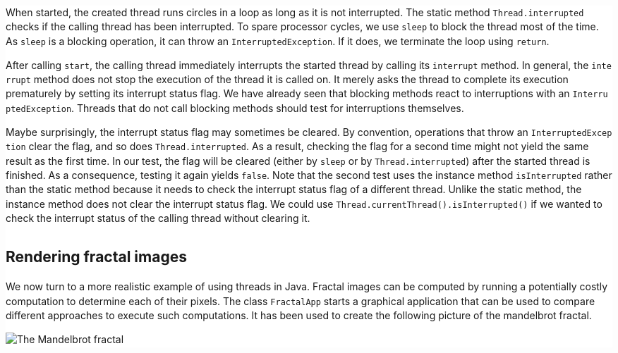 When started, the created thread runs circles in a loop
as long as it is not interrupted.
The static method `Thread.interrupted`
checks if the calling thread has been interrupted.
To spare processor cycles,
we use `sleep` to block the thread most of the time.
As `sleep` is a blocking operation,
it can throw an `InterruptedException`.
If it does, we terminate the loop using `return`.

After calling `start`, 
the calling thread immediately interrupts the started thread
by calling its `interrupt` method.
In general, the `interrupt` method does not stop the execution
of the thread it is called on.
It merely asks the thread to complete its execution prematurely
by setting its interrupt status flag.
We have already seen that blocking methods
react to interruptions with an `InterruptedException`.
Threads that do not call blocking methods
should test for interruptions themselves.

Maybe surprisingly, the interrupt status flag may sometimes be cleared.
By convention, operations that throw an `InterruptedException`
clear the flag, and so does `Thread.interrupted`.
As a result, checking the flag for a second time
might not yield the same result as the first time.
In our test, the flag will be cleared
(either by `sleep` or by `Thread.interrupted`)
after the started thread is finished.
As a consequence, testing it again yields `false`.
Note that the second test uses the instance method
`isInterrupted` rather than the static method
because it needs to check the interrupt status flag
of a different thread.
Unlike the static method, 
the instance method does not clear the interrupt status flag.
We could use `Thread.currentThread().isInterrupted()`
if we wanted to check the interrupt status of the calling thread
without clearing it.

## Rendering fractal images

We now turn to a more realistic example of using threads in Java.
Fractal images can be computed by running a potentially costly computation
to determine each of their pixels.
The class `FractalApp` starts a graphical application
that can be used to compare different approaches to execute such computations.
It has been used to create the following picture of the mandelbrot fractal.

![The Mandelbrot fractal](../mandelbrot.png)
